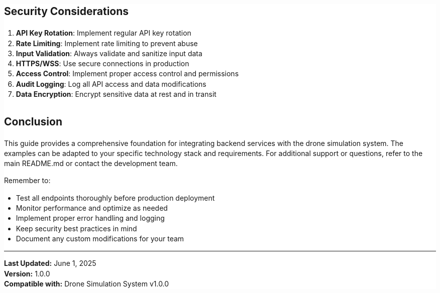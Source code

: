 ## Security Considerations

1. **API Key Rotation**: Implement regular API key rotation
2. **Rate Limiting**: Implement rate limiting to prevent abuse
3. **Input Validation**: Always validate and sanitize input data
4. **HTTPS/WSS**: Use secure connections in production
5. **Access Control**: Implement proper access control and permissions
6. **Audit Logging**: Log all API access and data modifications
7. **Data Encryption**: Encrypt sensitive data at rest and in transit

## Conclusion

This guide provides a comprehensive foundation for integrating backend services with the drone simulation system. The examples can be adapted to your specific technology stack and requirements. For additional support or questions, refer to the main README.md or contact the development team.

Remember to:
- Test all endpoints thoroughly before production deployment
- Monitor performance and optimize as needed
- Implement proper error handling and logging
- Keep security best practices in mind
- Document any custom modifications for your team

---

**Last Updated:** June 1, 2025  
**Version:** 1.0.0  
**Compatible with:** Drone Simulation System v1.0.0

